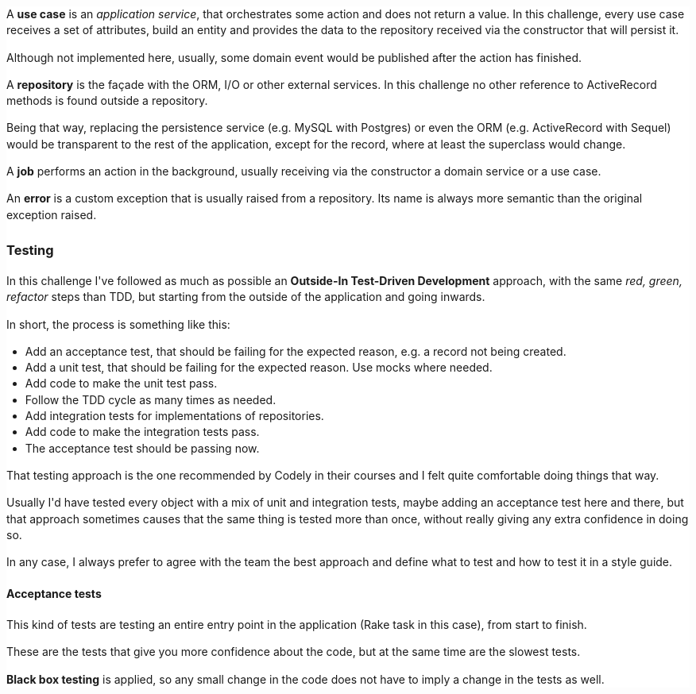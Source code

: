 A **use case** is an *application service*, that orchestrates some action and does not return a value. In this challenge, every use case receives a set of attributes, build an entity and provides the data to the repository received via the constructor that will persist it.

Although not implemented here, usually, some domain event would be published after the action has finished.

A **repository** is the façade with the ORM, I/O or other external services. In this challenge no other reference to ActiveRecord methods is found outside a repository.

Being that way, replacing the persistence service (e.g. MySQL with Postgres) or even the ORM (e.g. ActiveRecord with Sequel) would be transparent to the rest of the application, except for the record, where at least the superclass would change.

A **job** performs an action in the background, usually receiving via the constructor a domain service or a use case.

An **error** is a custom exception that is usually raised from a repository. Its name is always more semantic than the original exception raised.

### Testing

In this challenge I've followed as much as possible an **Outside-In Test-Driven Development** approach, with the same *red, green, refactor* steps than TDD, but starting from the outside of the application and going inwards.

In short, the process is something like this:

* Add an acceptance test, that should be failing for the expected reason, e.g. a record not being created.
* Add a unit test, that should be failing for the expected reason. Use mocks where needed.
* Add code to make the unit test pass.
* Follow the TDD cycle as many times as needed.
* Add integration tests for implementations of repositories.
* Add code to make the integration tests pass.
* The acceptance test should be passing now.

That testing approach is the one recommended by Codely in their courses and I felt quite comfortable doing things that way.

Usually I'd have tested every object with a mix of unit and integration tests, maybe adding an acceptance test here and there, but that approach sometimes causes that the same thing is tested more than once, without really giving any extra confidence in doing so.

In any case, I always prefer to agree with the team the best approach and define what to test and how to test it in a style guide.

#### Acceptance tests

This kind of tests are testing an entire entry point in the application (Rake task in this case), from start to finish.

These are the tests that give you more confidence about the code, but at the same time are the slowest tests.

**Black box testing** is applied, so any small change in the code does not have to imply a change in the tests as well.
